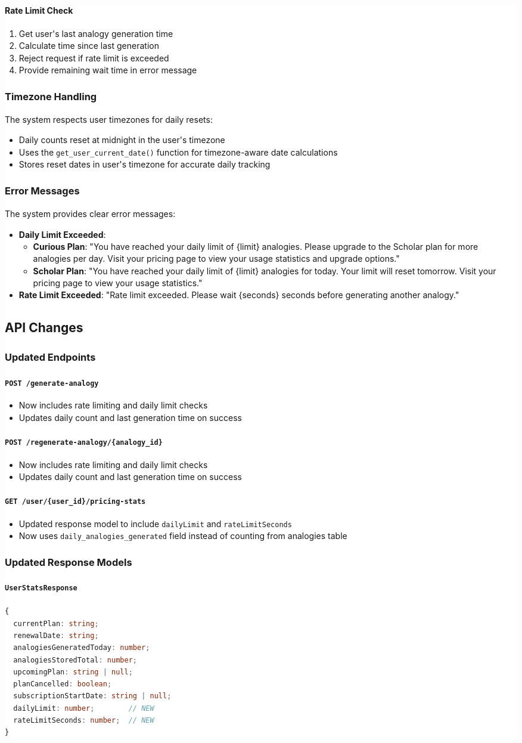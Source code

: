 #### Rate Limit Check
1. Get user's last analogy generation time
2. Calculate time since last generation
3. Reject request if rate limit is exceeded
4. Provide remaining wait time in error message

### Timezone Handling

The system respects user timezones for daily resets:
- Daily counts reset at midnight in the user's timezone
- Uses the `get_user_current_date()` function for timezone-aware date calculations
- Stores reset dates in user's timezone for accurate daily tracking

### Error Messages

The system provides clear error messages:
- **Daily Limit Exceeded**: 
  - **Curious Plan**: "You have reached your daily limit of {limit} analogies. Please upgrade to the Scholar plan for more analogies per day. Visit your pricing page to view your usage statistics and upgrade options."
  - **Scholar Plan**: "You have reached your daily limit of {limit} analogies for today. Your limit will reset tomorrow. Visit your pricing page to view your usage statistics."
- **Rate Limit Exceeded**: "Rate limit exceeded. Please wait {seconds} seconds before generating another analogy."

## API Changes

### Updated Endpoints

#### `POST /generate-analogy`
- Now includes rate limiting and daily limit checks
- Updates daily count and last generation time on success

#### `POST /regenerate-analogy/{analogy_id}`
- Now includes rate limiting and daily limit checks
- Updates daily count and last generation time on success

#### `GET /user/{user_id}/pricing-stats`
- Updated response model to include `dailyLimit` and `rateLimitSeconds`
- Now uses `daily_analogies_generated` field instead of counting from analogies table

### Updated Response Models

#### `UserStatsResponse`
```typescript
{
  currentPlan: string;
  renewalDate: string;
  analogiesGeneratedToday: number;
  analogiesStoredTotal: number;
  upcomingPlan: string | null;
  planCancelled: boolean;
  subscriptionStartDate: string | null;
  dailyLimit: number;        // NEW
  rateLimitSeconds: number;  // NEW
}
```

